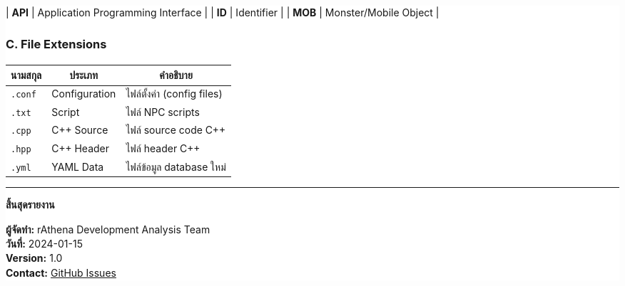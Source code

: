 | **API** | Application Programming Interface |
| **ID** | Identifier |
| **MOB** | Monster/Mobile Object |

### C. File Extensions

| นามสกุล | ประเภท | คำอธิบาย |
|---------|--------|----------|
| `.conf` | Configuration | ไฟล์ตั้งค่า (config files) |
| `.txt` | Script | ไฟล์ NPC scripts |
| `.cpp` | C++ Source | ไฟล์ source code C++ |
| `.hpp` | C++ Header | ไฟล์ header C++ |
| `.yml` | YAML Data | ไฟล์ข้อมูล database ใหม่ |

---

**สิ้นสุดรายงาน**

**ผู้จัดทำ:** rAthena Development Analysis Team  
**วันที่:** 2024-01-15  
**Version:** 1.0  
**Contact:** [GitHub Issues](https://github.com/rathena/rathena/issues)

